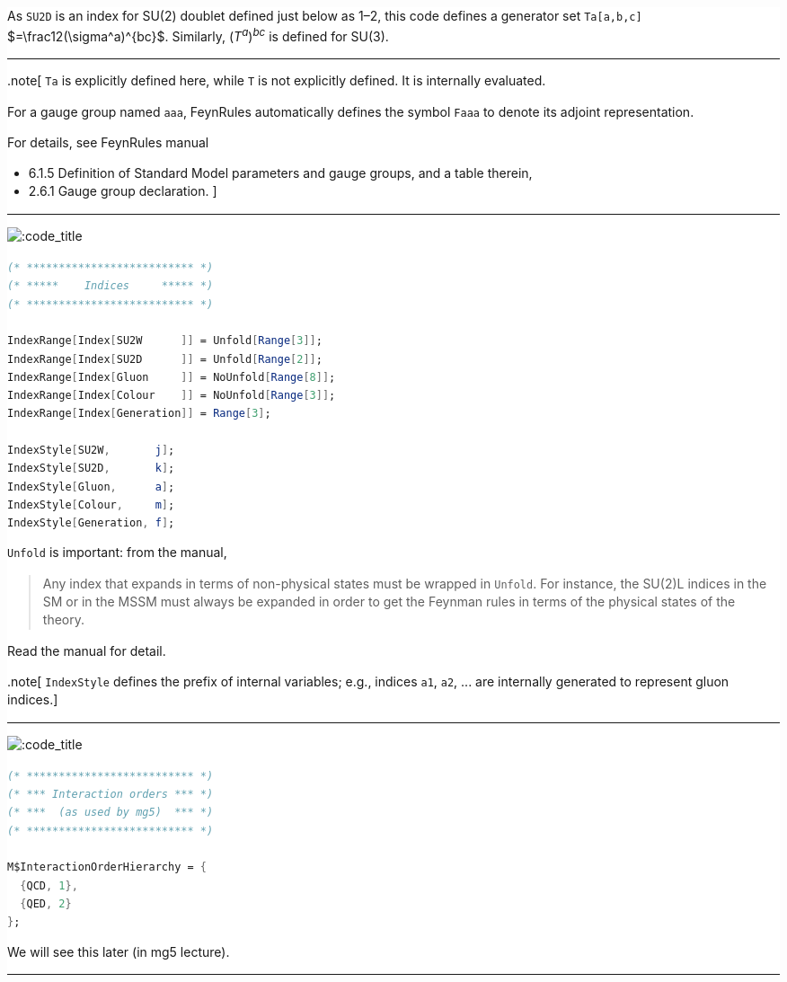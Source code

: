 As `SU2D` is an index for SU(2) doublet defined just below as 1&ndash;2, this code defines a generator set `Ta[a,b,c]`$=\frac12(\sigma^a)^{bc}$.
Similarly, $(T{}^a)^{bc}$ is defined for SU(3).

---
.note[
  `Ta` is explicitly defined here, while `T` is not explicitly defined. It is internally evaluated.

  For a gauge group named `aaa`, FeynRules automatically defines the symbol `Faaa` to denote its adjoint representation.

  For details, see FeynRules manual
   * 6.1.5 Definition of Standard Model parameters and gauge groups, and a table therein,
   * 2.6.1 Gauge group declaration.
]
---
![:code_title](models/SM/SM.fr)
```mathematica
(* ************************** *)
(* *****    Indices     ***** *)
(* ************************** *)

IndexRange[Index[SU2W      ]] = Unfold[Range[3]]; 
IndexRange[Index[SU2D      ]] = Unfold[Range[2]];
IndexRange[Index[Gluon     ]] = NoUnfold[Range[8]];
IndexRange[Index[Colour    ]] = NoUnfold[Range[3]]; 
IndexRange[Index[Generation]] = Range[3];

IndexStyle[SU2W,       j];
IndexStyle[SU2D,       k];
IndexStyle[Gluon,      a];
IndexStyle[Colour,     m];
IndexStyle[Generation, f];
```
`Unfold` is important: from the manual,
> 
> Any index that expands in terms of non-physical states must be wrapped in `Unfold`.
> For instance, the SU(2)L indices in the SM or in the MSSM  must always be expanded in order to get the Feynman rules in terms of the physical states of the theory.

Read the manual for detail.

.note[
  `IndexStyle` defines the prefix of internal variables; e.g., indices `a1`, `a2`, ... are internally generated to represent gluon indices.]

---

![:code_title](models/SM/SM.fr)
```mathematica
(* ************************** *)
(* *** Interaction orders *** *)
(* ***  (as used by mg5)  *** *)
(* ************************** *)

M$InteractionOrderHierarchy = {
  {QCD, 1},
  {QED, 2}
};
```
We will see this later (in mg5 lecture).

---